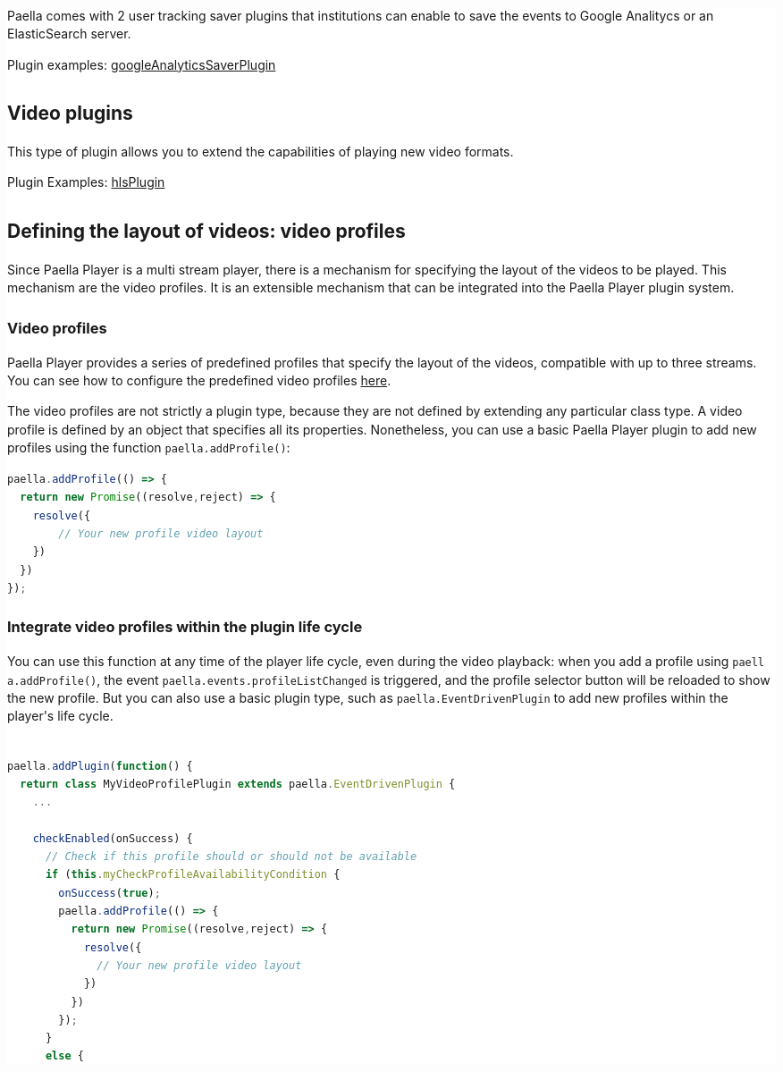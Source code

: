   Paella comes with 2 user tracking saver plugins that institutions can enable to save the events to
  Google Analitycs or an ElasticSearch server.
  
  Plugin examples: [googleAnalyticsSaverPlugin](../examples/es.upv.paella.usertracking.googleAnalyticsSaverPlugin.md)


## Video plugins

This type of plugin allows you to extend the capabilities of playing new video formats.

Plugin Examples: [hlsPlugin](../examples/es.upv.paella.hlsPlayer.md)

## Defining the layout of videos: video profiles

Since Paella Player is a multi stream player, there is a mechanism for specifying the layout of the videos to be played. This mechanism are the video profiles. It is an extensible mechanism that can be integrated into the Paella Player plugin system.

### Video profiles

Paella Player provides a series of predefined profiles that specify the layout of the videos, compatible with up to three streams. You can see how to configure the predefined video profiles [here](../adopters/integrate_datajson.md).

The video profiles are not strictly a plugin type, because they are not defined by extending any particular class type. A video profile is defined by an object that specifies all its properties. Nonetheless, you can use a basic Paella Player plugin to add new profiles using the function `paella.addProfile()`:

```javascript
paella.addProfile(() => {
  return new Promise((resolve,reject) => {
    resolve({
        // Your new profile video layout
    })
  })
});
```

### Integrate video profiles within the plugin life cycle

You can use this function at any time of the player life cycle, even during the video playback: when you add a profile using `paella.addProfile()`, the event `paella.events.profileListChanged` is triggered, and the profile selector button will be reloaded to show the new profile. But you can also use a basic plugin type, such as `paella.EventDrivenPlugin` to add new profiles within the player's life cycle.

```javascript

paella.addPlugin(function() {
  return class MyVideoProfilePlugin extends paella.EventDrivenPlugin {
    ...

    checkEnabled(onSuccess) {
      // Check if this profile should or should not be available
      if (this.myCheckProfileAvailabilityCondition {
        onSuccess(true);
        paella.addProfile(() => {
          return new Promise((resolve,reject) => {
            resolve({
              // Your new profile video layout
            })
          })
        });
      }
      else {
```